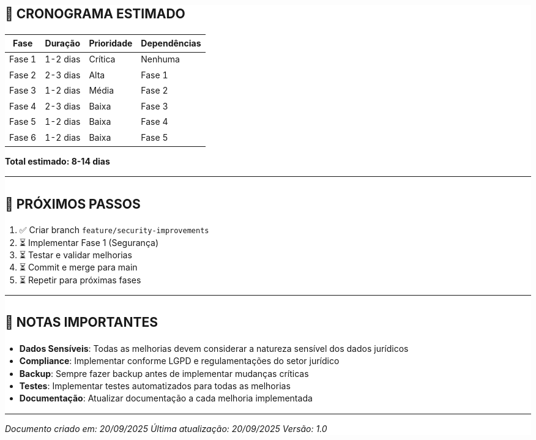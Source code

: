 
## 📅 **CRONOGRAMA ESTIMADO**

| Fase | Duração | Prioridade | Dependências |
|------|---------|------------|--------------|
| Fase 1 | 1-2 dias | Crítica | Nenhuma |
| Fase 2 | 2-3 dias | Alta | Fase 1 |
| Fase 3 | 1-2 dias | Média | Fase 2 |
| Fase 4 | 2-3 dias | Baixa | Fase 3 |
| Fase 5 | 1-2 dias | Baixa | Fase 4 |
| Fase 6 | 1-2 dias | Baixa | Fase 5 |

**Total estimado: 8-14 dias**

---

## 🎯 **PRÓXIMOS PASSOS**

1. ✅ Criar branch `feature/security-improvements`
2. ⏳ Implementar Fase 1 (Segurança)
3. ⏳ Testar e validar melhorias
4. ⏳ Commit e merge para main
5. ⏳ Repetir para próximas fases

---

## 📝 **NOTAS IMPORTANTES**

- **Dados Sensíveis**: Todas as melhorias devem considerar a natureza sensível dos dados jurídicos
- **Compliance**: Implementar conforme LGPD e regulamentações do setor jurídico
- **Backup**: Sempre fazer backup antes de implementar mudanças críticas
- **Testes**: Implementar testes automatizados para todas as melhorias
- **Documentação**: Atualizar documentação a cada melhoria implementada

---

*Documento criado em: 20/09/2025*
*Última atualização: 20/09/2025*
*Versão: 1.0*
